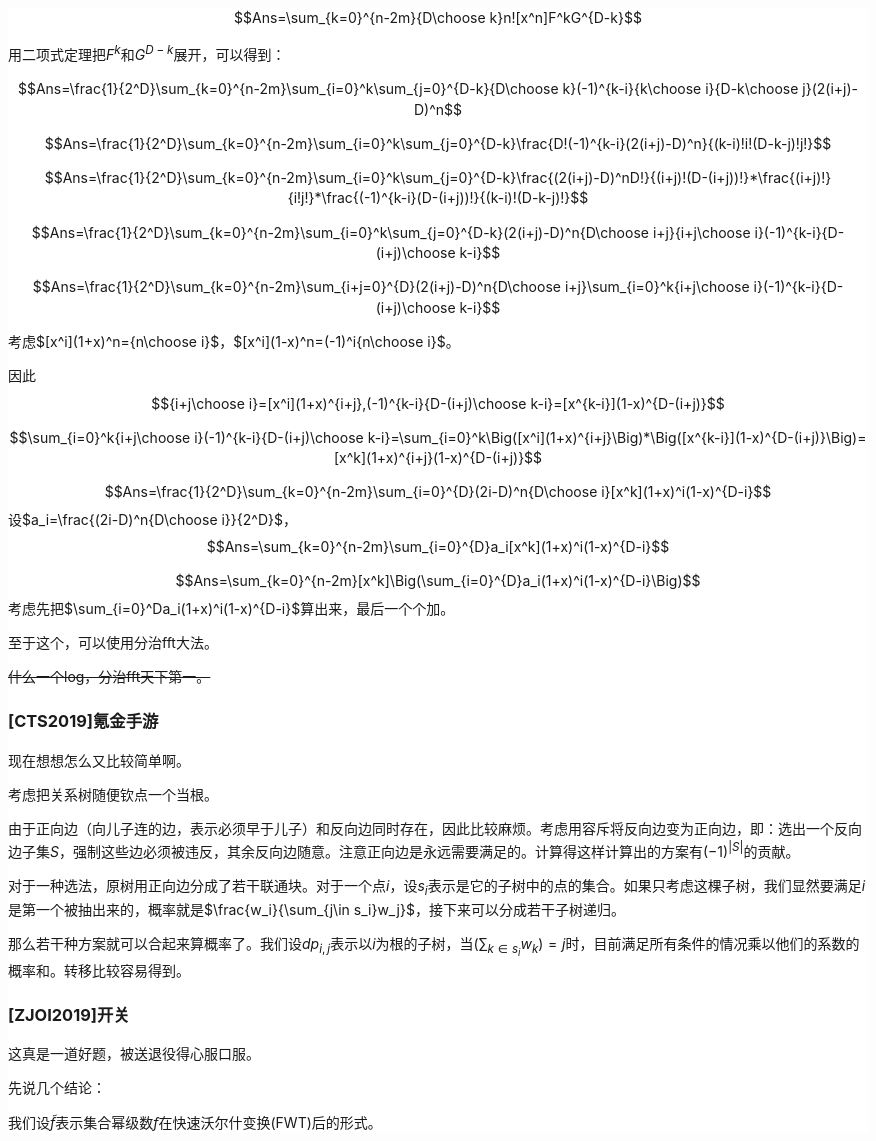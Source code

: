 $$Ans=\sum_{k=0}^{n-2m}{D\choose k}n![x^n]F^kG^{D-k}$$

用二项式定理把$F^k$和$G^{D-k}$展开，可以得到：

$$Ans=\frac{1}{2^D}\sum_{k=0}^{n-2m}\sum_{i=0}^k\sum_{j=0}^{D-k}{D\choose k}(-1)^{k-i}{k\choose i}{D-k\choose j}(2(i+j)-D)^n$$

$$Ans=\frac{1}{2^D}\sum_{k=0}^{n-2m}\sum_{i=0}^k\sum_{j=0}^{D-k}\frac{D!(-1)^{k-i}(2(i+j)-D)^n}{(k-i)!i!(D-k-j)!j!}$$

$$Ans=\frac{1}{2^D}\sum_{k=0}^{n-2m}\sum_{i=0}^k\sum_{j=0}^{D-k}\frac{(2(i+j)-D)^nD!}{(i+j)!(D-(i+j))!}*\frac{(i+j)!}{i!j!}*\frac{(-1)^{k-i}(D-(i+j))!}{(k-i)!(D-k-j)!}$$

$$Ans=\frac{1}{2^D}\sum_{k=0}^{n-2m}\sum_{i=0}^k\sum_{j=0}^{D-k}(2(i+j)-D)^n{D\choose i+j}{i+j\choose i}(-1)^{k-i}{D-(i+j)\choose k-i}$$

$$Ans=\frac{1}{2^D}\sum_{k=0}^{n-2m}\sum_{i+j=0}^{D}(2(i+j)-D)^n{D\choose i+j}\sum_{i=0}^k{i+j\choose i}(-1)^{k-i}{D-(i+j)\choose k-i}$$

考虑$[x^i](1+x)^n={n\choose i}$，$[x^i](1-x)^n=(-1)^i{n\choose i}$。

因此
$${i+j\choose i}=[x^i](1+x)^{i+j},(-1)^{k-i}{D-(i+j)\choose k-i}=[x^{k-i}](1-x)^{D-(i+j)}$$

$$\sum_{i=0}^k{i+j\choose i}(-1)^{k-i}{D-(i+j)\choose k-i}=\sum_{i=0}^k\Big([x^i](1+x)^{i+j}\Big)*\Big([x^{k-i}](1-x)^{D-(i+j)}\Big)=[x^k](1+x)^{i+j}(1-x)^{D-(i+j)}$$

$$Ans=\frac{1}{2^D}\sum_{k=0}^{n-2m}\sum_{i=0}^{D}(2i-D)^n{D\choose i}[x^k](1+x)^i(1-x)^{D-i}$$
设$a_i=\frac{(2i-D)^n{D\choose i}}{2^D}$，
$$Ans=\sum_{k=0}^{n-2m}\sum_{i=0}^{D}a_i[x^k](1+x)^i(1-x)^{D-i}$$

$$Ans=\sum_{k=0}^{n-2m}[x^k]\Big(\sum_{i=0}^{D}a_i(1+x)^i(1-x)^{D-i}\Big)$$
考虑先把$\sum_{i=0}^Da_i(1+x)^i(1-x)^{D-i}$算出来，最后一个个加。

至于这个，可以使用分治fft大法。

~~什么一个log，分治fft天下第一。~~

### [CTS2019]氪金手游

现在想想怎么又比较简单啊。

考虑把关系树随便钦点一个当根。

由于正向边（向儿子连的边，表示必须早于儿子）和反向边同时存在，因此比较麻烦。考虑用容斥将反向边变为正向边，即：选出一个反向边子集$S$，强制这些边必须被违反，其余反向边随意。注意正向边是永远需要满足的。计算得这样计算出的方案有$(-1)^{|S|}$的贡献。

对于一种选法，原树用正向边分成了若干联通块。对于一个点$i$，设$s_i$表示是它的子树中的点的集合。如果只考虑这棵子树，我们显然要满足$i$是第一个被抽出来的，概率就是$\frac{w_i}{\sum_{j\in s_i}w_j}$，接下来可以分成若干子树递归。

那么若干种方案就可以合起来算概率了。我们设$dp_{i,j}$表示以$i$为根的子树，当$(\sum_{k\in s_i}w_k)=j$时，目前满足所有条件的情况乘以他们的系数的概率和。转移比较容易得到。

### [ZJOI2019]开关

这真是一道好题，被送退役得心服口服。

先说几个结论：

我们设$\tilde f$表示集合幂级数$f$在快速沃尔什变换($\text{FWT}$)后的形式。
